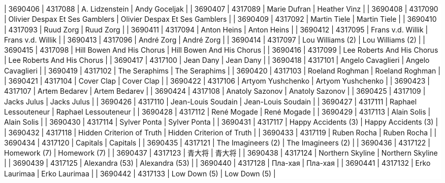 | 3690406 | 4317088 | A. Lidzenstein | Andy Goceljak |
| 3690407 | 4317089 | Marie Dufran | Heather Vinz |
| 3690408 | 4317090 | Olivier Despax Et Ses Gamblers | Olivier Despax Et Ses Gamblers |
| 3690409 | 4317092 | Martin Tiele | Martin Tiele |
| 3690410 | 4317093 | Ruud Zorg | Ruud Zorg |
| 3690411 | 4317094 | Anton Heins | Anton Heins |
| 3690412 | 4317095 | Frans v.d. Willik | Frans v.d. Willik |
| 3690413 | 4317096 | André Zorg | André Zorg |
| 3690414 | 4317097 | Lou Williams (2) | Lou Williams (2) |
| 3690415 | 4317098 | Hill Bowen And His Chorus | Hill Bowen And His Chorus |
| 3690416 | 4317099 | Lee Roberts And His Chorus | Lee Roberts And His Chorus |
| 3690417 | 4317100 | Jean Dany | Jean Dany |
| 3690418 | 4317101 | Angelo Cavaglieri | Angelo Cavaglieri |
| 3690419 | 4317102 | The Seraphims | The Seraphims |
| 3690420 | 4317103 | Roeland Roghman | Roeland Roghman |
| 3690421 | 4317104 | Cover Clap | Cover Clap |
| 3690422 | 4317106 | Artyom Yushchenko | Artyom Yushchenko |
| 3690423 | 4317107 | Artem Bedarev | Artem Bedarev |
| 3690424 | 4317108 | Anatoly Sazonov | Anatoly Sazonov |
| 3690425 | 4317109 | Jacks Julus | Jacks Julus |
| 3690426 | 4317110 | Jean-Louis Soudain | Jean-Louis Soudain |
| 3690427 | 4317111 | Raphael Lessouteneur | Raphael Lessouteneur |
| 3690428 | 4317112 | René Mogade | René Mogade |
| 3690429 | 4317113 | Alain Solis | Alain Solis |
| 3690430 | 4317114 | Sylver Ponta | Sylver Ponta |
| 3690431 | 4317117 | Happy Accidents (3) | Happy Accidents (3) |
| 3690432 | 4317118 | Hidden Criterion of Truth | Hidden Criterion of Truth |
| 3690433 | 4317119 | Ruben Rocha | Ruben Rocha |
| 3690434 | 4317120 | Capitals | Capitals |
| 3690435 | 4317121 | The Imagineers (2) | The Imagineers (2) |
| 3690436 | 4317122 | Homework (7) | Homework (7) |
| 3690437 | 4317123 | 青大将 | 青大将 |
| 3690438 | 4317124 | Northern Skyline | Northern Skyline |
| 3690439 | 4317125 | Alexandra (53) | Alexandra (53) |
| 3690440 | 4317128 | Пла-хая | Пла-хая |
| 3690441 | 4317132 | Erko Laurimaa | Erko Laurimaa |
| 3690442 | 4317133 | Low Down (5) | Low Down (5) |
